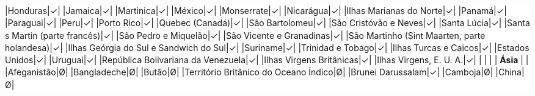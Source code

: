 |Honduras|✓|
|Jamaica|✓|
|Martinica|✓|
|México|✓|
|Monserrate|✓|
|Nicarágua|✓|
|Ilhas Marianas do Norte|✓|
|Panamá|✓|
|Paraguai|✓|
|Peru|✓|
|Porto Rico|✓|
|Quebec (Canadá)|✓|
|São Bartolomeu|✓|
|São Cristóvão e Neves|✓|
|Santa Lúcia|✓|
|Santa s Martin (parte francês)|✓|
|São Pedro e Miquelão|✓|
|São Vicente e Granadinas|✓|
|São Martinho (Sint Maarten, parte holandesa)|✓|
|Ilhas Geórgia do Sul e Sandwich do Sul|✓|
|Suriname|✓|
|Trinidad e Tobago|✓|
|Ilhas Turcas e Caicos|✓|
|Estados Unidos|✓|
|Uruguai|✓|
|República Bolivariana da Venezuela|✓|
|Ilhas Virgens Britânicas|✓|
|Ilhas Virgens, E. U. A.|✓|
|                                |                |
| **Ásia**                   |                |
|Afeganistão|Ø|
|Bangladeche|Ø|
|Butão|Ø|
|Território Britânico do Oceano Índico|Ø|
|Brunei Darussalam|✓|
|Camboja|Ø|
|China|Ø|